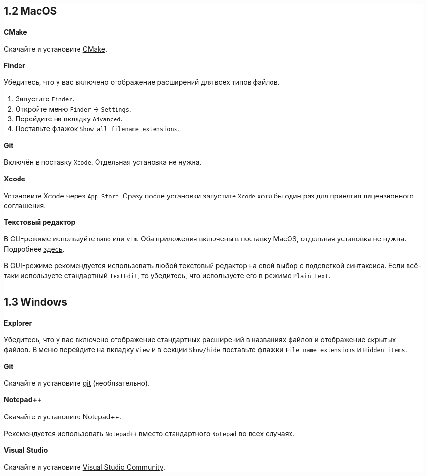 ## 1.2 MacOS

**CMake**

Скачайте и установите [CMake](https://cmake.org/download/).

**Finder**

Убедитесь, что у вас включено отображение расширений для всех типов файлов.

1. Запустите `Finder`.
1. Откройте меню `Finder` → `Settings`.
1. Перейдите на вкладку `Advanced`.
1. Поставьте флажок `Show all filename extensions`.

**Git**

Включён в поставку `Xcode`. Отдельная установка не нужна.

**Xcode**

Установите [Xcode](https://apps.apple.com/ru/app/xcode/id497799835) через `App Store`.
Сразу после установки запустите `Xcode` хотя бы один раз для принятия лицензионного соглашения.

**Текстовый редактор**

В CLI-режиме используйте `nano` или `vim`. Оба приложения включены в поставку MacOS, отдельная установка не нужна. Подробнее [здесь](https://support.apple.com/ru-ru/guide/terminal/apdb02f1133-25af-4c65-8976-159609f99817/mac).

В GUI-режиме рекомендуется использовать любой текстовый редактор на свой выбор с подсветкой синтаксиса.
Если всё-таки используете стандартный `TextEdit`, то убедитесь, что используете его в режиме `Plain Text`.



## 1.3 Windows

**Explorer**

Убедитесь, что у вас включено отображение стандартных расширений в названиях файлов и отображение скрытых файлов.
В меню перейдите на вкладку `View` и в секции `Show/hide` поставьте флажки `File name extensions` и `Hidden items`.

**Git**

Скачайте и установите [git](https://git-scm.com/downloads) (необязательно).

**Notepad++**

Скачайте и установите [Notepad++](https://notepad-plus-plus.org/downloads/).

Рекомендуется использовать `Notepad++` вместо стандартного `Notepad` во всех случаях.

**Visual Studio**

Скачайте и установите [Visual Studio Community](https://visualstudio.microsoft.com/downloads/).
